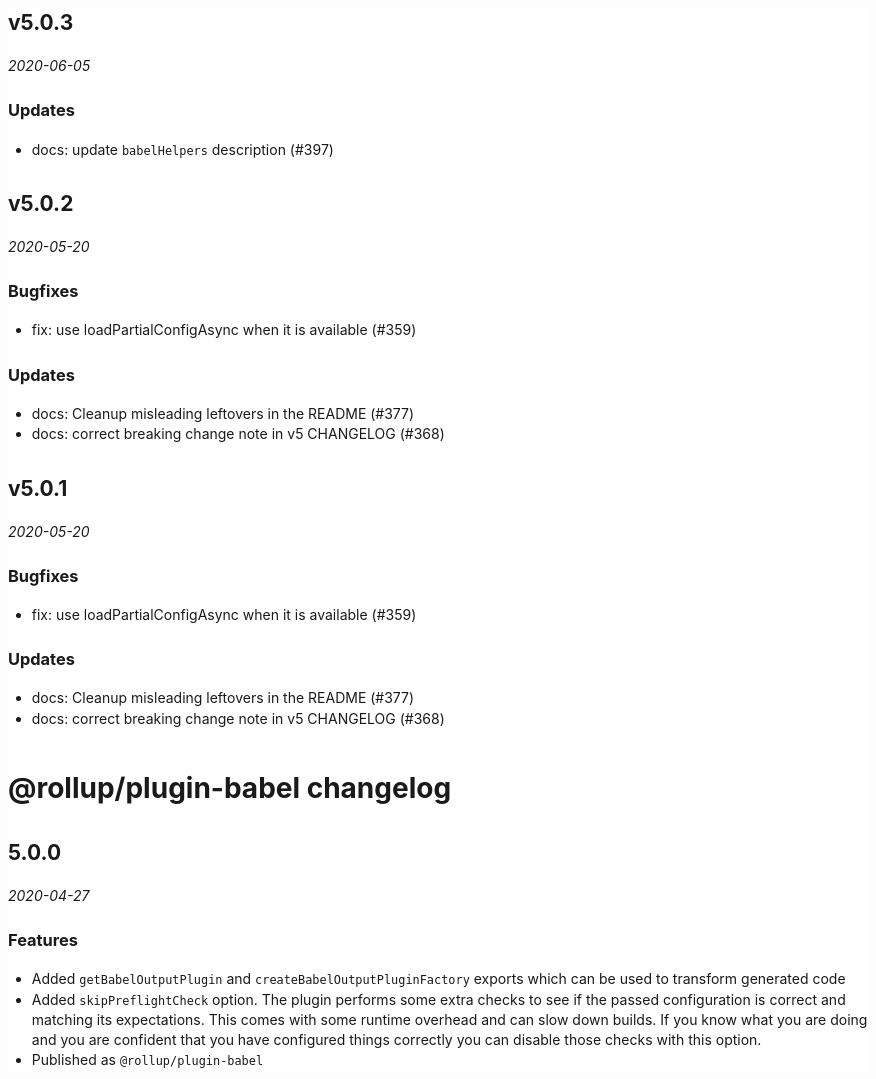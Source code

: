 ## v5.0.3

_2020-06-05_

### Updates

- docs: update `babelHelpers` description (#397)

## v5.0.2

_2020-05-20_

### Bugfixes

- fix: use loadPartialConfigAsync when it is available (#359)

### Updates

- docs: Cleanup misleading leftovers in the README (#377)
- docs: correct breaking change note in v5 CHANGELOG (#368)

## v5.0.1

_2020-05-20_

### Bugfixes

- fix: use loadPartialConfigAsync when it is available (#359)

### Updates

- docs: Cleanup misleading leftovers in the README (#377)
- docs: correct breaking change note in v5 CHANGELOG (#368)

# @rollup/plugin-babel changelog

## 5.0.0

_2020-04-27_

### Features

- Added `getBabelOutputPlugin` and `createBabelOutputPluginFactory` exports which can be used to transform generated code
- Added `skipPreflightCheck` option. The plugin performs some extra checks to see if the passed configuration is correct and matching its expectations. This comes with some runtime overhead and can slow down builds. If you know what you are doing and you are confident that you have configured things correctly you can disable those checks with this option.
- Published as `@rollup/plugin-babel`
